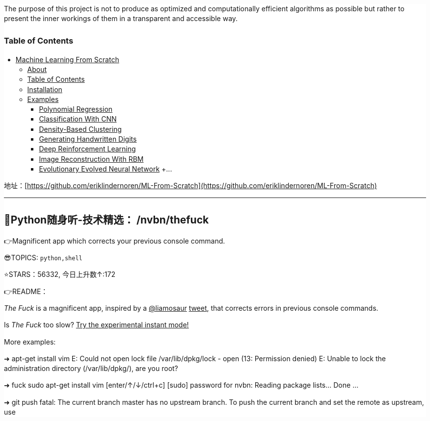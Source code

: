 The purpose of this project is not to produce as optimized and computationally efficient algorithms as possible
but rather to present the inner workings of them in a transparent and accessible way.

### Table of Contents
- [Machine Learning From Scratch](#machine-learning-from-scratch)
  * [About](#about)
  * [Table of Contents](#table-of-contents)
  * [Installation](#installation)
  * [Examples](#examples)
    + [Polynomial Regression](#polynomial-regression)
    + [Classification With CNN](#classification-with-cnn)
    + [Density-Based Clustering](#density-based-clustering)
    + [Generating Handwritten Digits](#generating-handwritten-digits)
    + [Deep Reinforcement Learning](#deep-reinforcement-learning)
    + [Image Reconstruction With RBM](#image-reconstruction-with-rbm)
    + [Evolutionary Evolved Neural Network](#evolutionary-evolved-neural-network)
    +...

地址：[https://github.com/eriklindernoren/ML-From-Scratch](https://github.com/eriklindernoren/ML-From-Scratch)

---


## 🤩Python随身听-技术精选： /nvbn/thefuck
👉Magnificent app which corrects your previous console command.  

😎TOPICS: `python,shell`  

⭐️STARS：56332, 今日上升数↑:172  

👉README：


*The Fuck* is a magnificent app, inspired by a [@liamosaur](https://twitter.com/liamosaur/)
[tweet](https://twitter.com/liamosaur/status/506975850596536320),
that corrects errors in previous console commands.


Is *The Fuck* too slow? [Try the experimental instant mode!](#experimental-instant-mode)


More examples:

➜ apt-get install vim
E: Could not open lock file /var/lib/dpkg/lock - open (13: Permission denied)
E: Unable to lock the administration directory (/var/lib/dpkg/), are you root?

➜ fuck
sudo apt-get install vim [enter/↑/↓/ctrl+c]
[sudo] password for nvbn:
Reading package lists... Done
...

➜ git push
fatal: The current branch master has no upstream branch.
To push the current branch and set the remote as upstream, use


[pypi-image]: https://badge.fury.io/py/torch-geometric.svg
[pypi-url]: https://pypi.python.org/pypi/torch-geometric
[build-image]: https://travis-ci.org/rusty1s/pytorch_geometric.svg?branch=master
[build-url]: https://travis-ci.org/rusty1s/pytorch_geometric
[docs-image]: https://readthedocs.org/projects/pytorch-geometric/badge/?version=latest
[docs-url]: https://pytorch-geometric.readthedocs.io/en/latest/?badge=latest
[coverage-image]: https://codecov.io/gh/rusty1s/pytorch_geometric/branch/master/graph/badge.svg
[coverage-url]: https://codecov.io/github/rusty1s/pytorch_geometric?branch=master
[contributing-image]: https://img.shields.io/badge/contributions-welcome-brightgreen.svg?style=flat
[contributing-url]: https://github.com/rusty1s/pytorch_geometric/blob/master/CONTRIBUTING.md
[slack-image]: https://img.shields.io/badge/slack-pyg-brightgreen
[slack-url]: https://torchgeometricco.slack.com/join/shared_invite/zt-hn9vter8-EQn4L4wLfE7PZEYbLMlw~Q#/